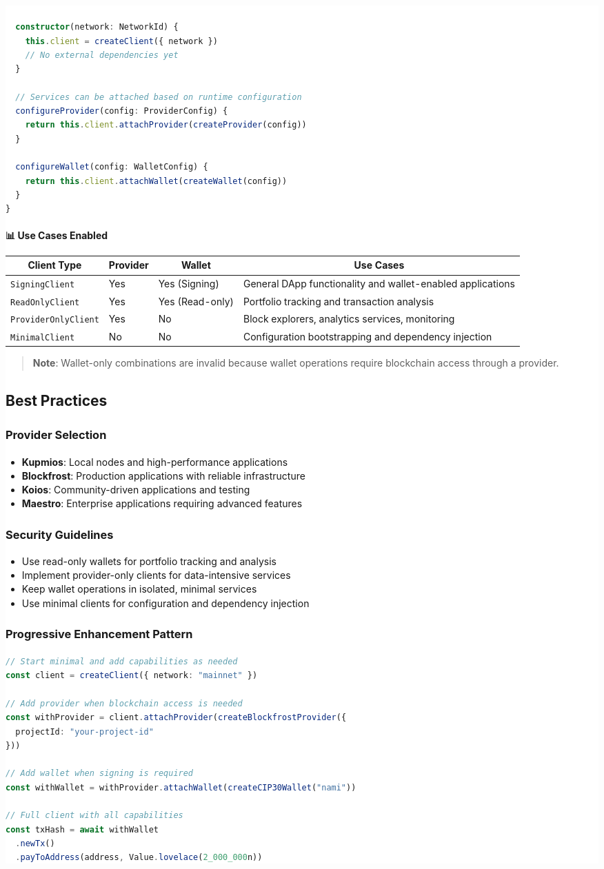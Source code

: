 ```typescript
  
  constructor(network: NetworkId) {
    this.client = createClient({ network })
    // No external dependencies yet
  }
  
  // Services can be attached based on runtime configuration
  configureProvider(config: ProviderConfig) {
    return this.client.attachProvider(createProvider(config))
  }
  
  configureWallet(config: WalletConfig) {
    return this.client.attachWallet(createWallet(config))
  }
}
```

#### 📊 **Use Cases Enabled**

| Client Type | Provider | Wallet | Use Cases |
|-------------|----------|---------|-----------|
| `SigningClient` | Yes | Yes (Signing) | General DApp functionality and wallet-enabled applications |
| `ReadOnlyClient` | Yes | Yes (Read-only) | Portfolio tracking and transaction analysis |
| `ProviderOnlyClient` | Yes | No | Block explorers, analytics services, monitoring |
| `MinimalClient` | No | No | Configuration bootstrapping and dependency injection |

> **Note**: Wallet-only combinations are invalid because wallet operations require blockchain access through a provider.

## Best Practices

### Provider Selection
- **Kupmios**: Local nodes and high-performance applications
- **Blockfrost**: Production applications with reliable infrastructure  
- **Koios**: Community-driven applications and testing
- **Maestro**: Enterprise applications requiring advanced features

### Security Guidelines
- Use read-only wallets for portfolio tracking and analysis
- Implement provider-only clients for data-intensive services
- Keep wallet operations in isolated, minimal services
- Use minimal clients for configuration and dependency injection

### Progressive Enhancement Pattern
```typescript
// Start minimal and add capabilities as needed
const client = createClient({ network: "mainnet" })

// Add provider when blockchain access is needed
const withProvider = client.attachProvider(createBlockfrostProvider({
  projectId: "your-project-id"
}))

// Add wallet when signing is required
const withWallet = withProvider.attachWallet(createCIP30Wallet("nami"))

// Full client with all capabilities
const txHash = await withWallet
  .newTx()
  .payToAddress(address, Value.lovelace(2_000_000n))
```